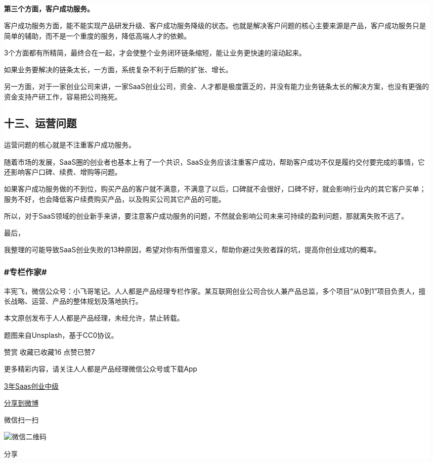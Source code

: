 **第三个方面，客户成功服务。**

客户成功服务方面，能不能实现产品研发升级、客户成功服务降级的状态。也就是解决客户问题的核心主要来源是产品，客户成功服务只是简单的辅助，而不是一个重度的服务，降低高端人才的依赖。

3个方面都有所精简，最终合在一起，才会使整个业务闭环链条缩短，能让业务更快速的滚动起来。

如果业务要解决的链条太长，一方面，系统复杂不利于后期的扩张、增长。

另一方面，对于一家创业公司来讲，一家SaaS创业公司，资金、人才都是极度匮乏的，并没有能力业务链条太长的解决方案，也没有更强的资金支持产研工作，容易把公司拖死。

## 十三、运营问题

运营问题的核心就是不注重客户成功服务。

随着市场的发展，SaaS圈的创业者也基本上有了一个共识，SaaS业务应该注重客户成功，帮助客户成功不仅是履约交付要完成的事情，它还影响客户口碑、续费、增购等问题。

如果客户成功服务做的不到位，购买产品的客户就不满意，不满意了以后，口碑就不会很好，口碑不好，就会影响行业内的其它客户买单；服务不好，也会降低客户续费购买产品，以及购买公司其它产品的可能。

所以，对于SaaS领域的创业新手来讲，要注意客户成功服务的问题，不然就会影响公司未来可持续的盈利问题，那就离失败不远了。

最后，

我整理的可能导致SaaS创业失败的13种原因，希望对你有所借鉴意义，帮助你避过失败者踩的坑，提高你创业成功的概率。

### #专栏作家#

丰宪飞，微信公众号：小飞哥笔记。人人都是产品经理专栏作家。某互联网创业公司合伙人兼产品总监，多个项目“从0到1”项目负责人，擅长战略、运营、产品的整体规划及落地执行。

本文原创发布于人人都是产品经理，未经允许，禁止转载。

题图来自Unsplash，基于CC0协议。

赞赏 收藏已收藏16 点赞已赞7

更多精彩内容，请关注人人都是产品经理微信公众号或下载App

[3年](https://www.woshipm.com/tag/3%e5%b9%b4)[Saas创业](https://www.woshipm.com/tag/saas%e5%88%9b%e4%b8%9a)[中级](https://www.woshipm.com/tag/%e4%b8%ad%e7%ba%a7)

[分享到微博](https://service.weibo.com/share/share.php?appkey=2775287854&title=万字长文深度讲透：SaaS创业失败的13个关键原因&url=https://www.woshipm.com/chuangye/4980737.html&pic=https://image.woshipm.com/wp-files/2021/08/JKts6uZONCwvXVvcvIjL.jpg)

微信扫一扫

![微信二维码](https://api.pwmqr.com/qrcode/create/?url=https://www.woshipm.com/chuangye/4980737.html)

分享